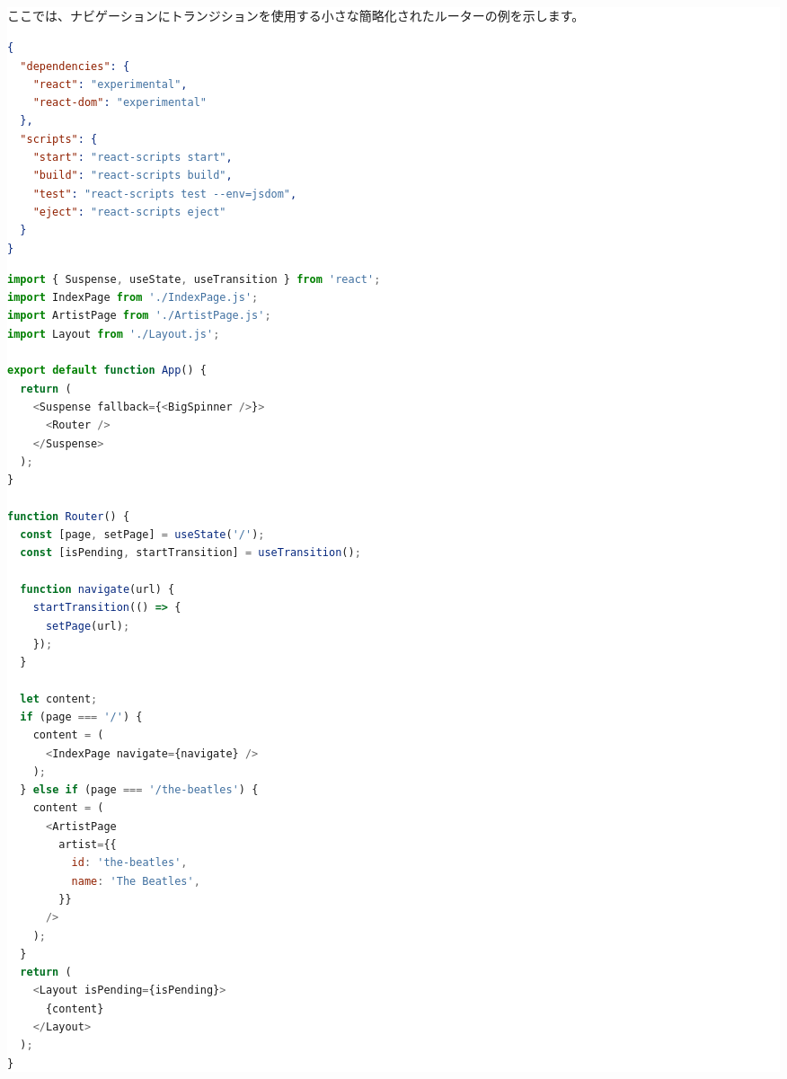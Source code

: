 ここでは、ナビゲーションにトランジションを使用する小さな簡略化されたルーターの例を示します。

<Sandpack>

```json package.json hidden
{
  "dependencies": {
    "react": "experimental",
    "react-dom": "experimental"
  },
  "scripts": {
    "start": "react-scripts start",
    "build": "react-scripts build",
    "test": "react-scripts test --env=jsdom",
    "eject": "react-scripts eject"
  }
}
```

```js src/App.js
import { Suspense, useState, useTransition } from 'react';
import IndexPage from './IndexPage.js';
import ArtistPage from './ArtistPage.js';
import Layout from './Layout.js';

export default function App() {
  return (
    <Suspense fallback={<BigSpinner />}>
      <Router />
    </Suspense>
  );
}

function Router() {
  const [page, setPage] = useState('/');
  const [isPending, startTransition] = useTransition();

  function navigate(url) {
    startTransition(() => {
      setPage(url);
    });
  }

  let content;
  if (page === '/') {
    content = (
      <IndexPage navigate={navigate} />
    );
  } else if (page === '/the-beatles') {
    content = (
      <ArtistPage
        artist={{
          id: 'the-beatles',
          name: 'The Beatles',
        }}
      />
    );
  }
  return (
    <Layout isPending={isPending}>
      {content}
    </Layout>
  );
}

```